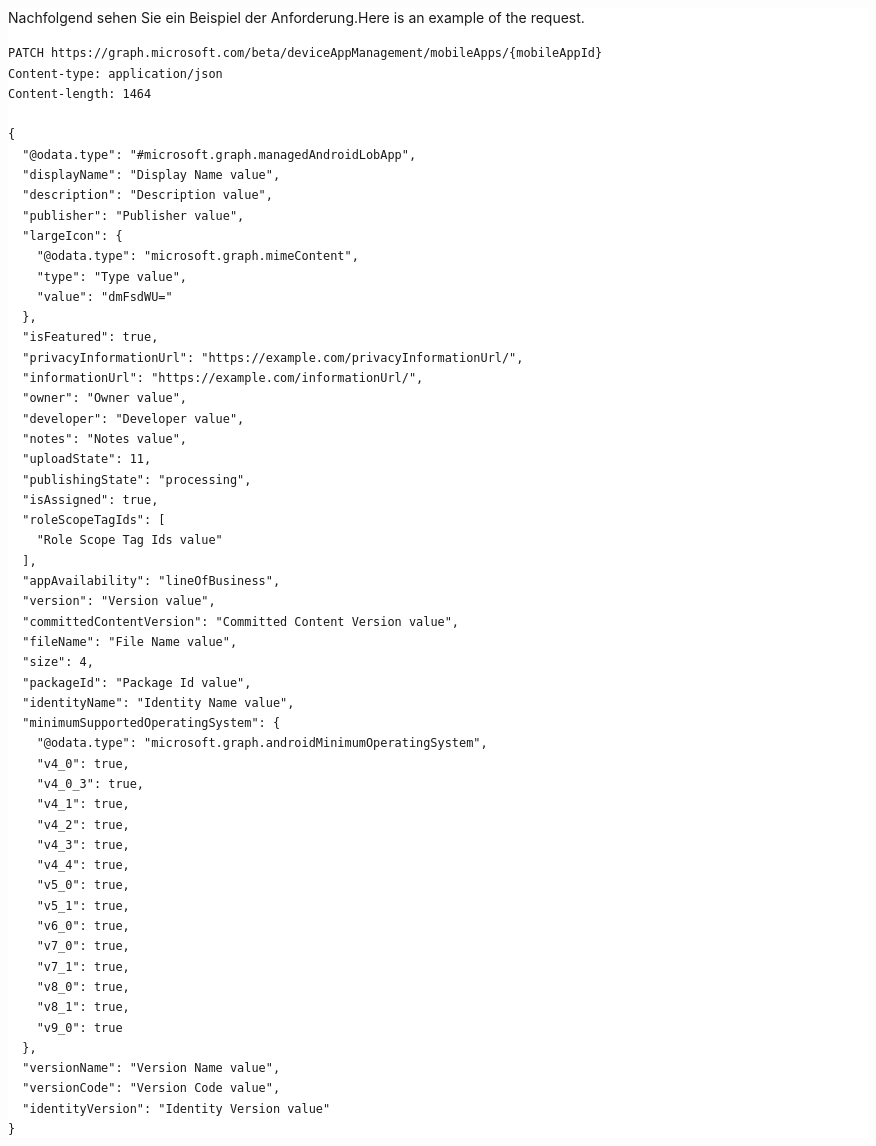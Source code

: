 <span data-ttu-id="4f165-245">Nachfolgend sehen Sie ein Beispiel der Anforderung.</span><span class="sxs-lookup"><span data-stu-id="4f165-245">Here is an example of the request.</span></span>
``` http
PATCH https://graph.microsoft.com/beta/deviceAppManagement/mobileApps/{mobileAppId}
Content-type: application/json
Content-length: 1464

{
  "@odata.type": "#microsoft.graph.managedAndroidLobApp",
  "displayName": "Display Name value",
  "description": "Description value",
  "publisher": "Publisher value",
  "largeIcon": {
    "@odata.type": "microsoft.graph.mimeContent",
    "type": "Type value",
    "value": "dmFsdWU="
  },
  "isFeatured": true,
  "privacyInformationUrl": "https://example.com/privacyInformationUrl/",
  "informationUrl": "https://example.com/informationUrl/",
  "owner": "Owner value",
  "developer": "Developer value",
  "notes": "Notes value",
  "uploadState": 11,
  "publishingState": "processing",
  "isAssigned": true,
  "roleScopeTagIds": [
    "Role Scope Tag Ids value"
  ],
  "appAvailability": "lineOfBusiness",
  "version": "Version value",
  "committedContentVersion": "Committed Content Version value",
  "fileName": "File Name value",
  "size": 4,
  "packageId": "Package Id value",
  "identityName": "Identity Name value",
  "minimumSupportedOperatingSystem": {
    "@odata.type": "microsoft.graph.androidMinimumOperatingSystem",
    "v4_0": true,
    "v4_0_3": true,
    "v4_1": true,
    "v4_2": true,
    "v4_3": true,
    "v4_4": true,
    "v5_0": true,
    "v5_1": true,
    "v6_0": true,
    "v7_0": true,
    "v7_1": true,
    "v8_0": true,
    "v8_1": true,
    "v9_0": true
  },
  "versionName": "Version Name value",
  "versionCode": "Version Code value",
  "identityVersion": "Identity Version value"
}
```
